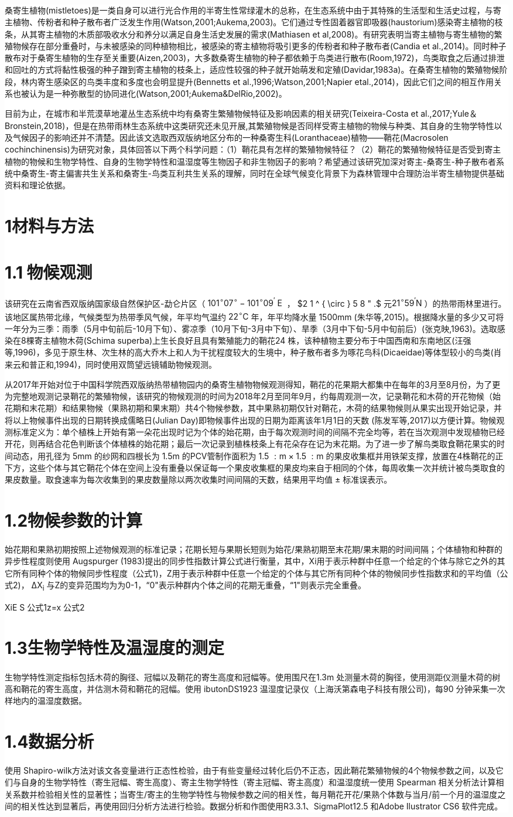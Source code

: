 桑寄生植物(mistletoes)是一类自身可以进行光合作用的半寄生性常绿灌木的总称，在生态系统中由于其特殊的生活型和生活史过程，与寄主植物、传粉者和种子散布者广泛发生作用(Watson,2001;Aukema,2003)。它们通过专性固着器官即吸器(haustorium)感染寄主植物的枝条，从其寄主植物的木质部吸收水分和养分以满足自身生活史发展的需求(Mathiasen et al,2008)。有研究表明当寄主植物与寄生植物的繁殖物候存在部分重叠时，与未被感染的同种植物相比，被感染的寄主植物将吸引更多的传粉者和种子散布者(Candia et al.,2014)。同时种子散布对于桑寄生植物的生存至关重要(Aizen,2003)，大多数桑寄生植物的种子都依赖于鸟类进行散布(Room,1972)，鸟类取食之后通过排泄和回吐的方式将黏性极强的种子蹭到寄主植物的枝条上，适应性较强的种子就开始萌发和定殖(Davidar,1983a)。在桑寄生植物的繁殖物候阶段，林内寄生感染区的鸟类丰度和多度也会明显提升(Bennetts et al.,1996;Watson,2001;Napier etal.,2014)，因此它们之间的相互作用关系也被认为是一种弥散型的协同进化(Watson,2001;Aukema&DelRio,2002)。

目前为止，在城市和半荒漠草地灌丛生态系统中均有桑寄生繁殖物候特征及影响因素的相关研究(Teixeira-Costa et al.,2017;Yule＆Bronstein,2018)，但是在热带雨林生态系统中这类研究还未见开展,其繁殖物候是否同样受寄主植物的物候与种类、其自身的生物学特性以及气候因子的影响还并不清楚。因此该文选取西双版纳地区分布的一种桑寄生科(Loranthaceae)植物——鞘花(Macrosolen cochinchinensis)为研究对象，具体回答以下两个科学问题：（1）鞘花具有怎样的繁殖物候特征？（2）鞘花的繁殖物候特征是否受到寄主植物的物候和生物学特性、自身的生物学特性和温湿度等生物因子和非生物因子的影响？希望通过该研究加深对寄主-桑寄生-种子散布者系统中桑寄生-寄主偏害共生关系和桑寄生-鸟类互利共生关系的理解，同时在全球气候变化背景下为森林管理中合理防治半寄生植物提供基础资料和理论依据。

# 1材料与方法

# 1.1 物候观测

该研究在云南省西双版纳国家级自然保护区-勐仑片区（ $1 0 1 ^ { \circ } 0 7 ^ { \circ } - 1 0 1 ^ { \circ } 0 9 ^ { \prime } \mathrm { ~ E ~ }$ ， $2 1 ^ { \circ } 5 8 " .$ 元$2 1 ^ { \circ } 5 9 ^ { \prime } \mathrm { N }$ ）的热带雨林里进行。该地区属热带北缘，气候类型为热带季风气候，年平均气温约 $2 2 ^ { \circ } \mathrm { C }$ 年，年平均降水量 $1 5 0 0 \mathrm { m m }$ (朱华等,2015)。根据降水量的多少又可将一年分为三季：雨季（5月中旬前后-10月下旬）、雾凉季（10月下旬-3月中下旬）、旱季（3月中下旬-5月中旬前后）(张克映,1963)。选取感染在8棵寄主植物木荷(Schima superba)上生长良好且具有繁殖能力的鞘花24 株，该种植物主要分布于中国西南和东南地区(汪强等,1996)，多见于原生林、次生林的高大乔木上和人为干扰程度较大的生境中，种子散布者多为啄花鸟科(Dicaeidae)等体型较小的鸟类(肖来云和普正和,1994)，同时使用双筒望远镜辅助物候观测。

从2017年开始对位于中国科学院西双版纳热带植物园内的桑寄生植物物候观测得知，鞘花的花果期大都集中在每年的3月至8月份，为了更为完整地观测记录鞘花的繁殖物候，该研究的物候观测的时间为2018年2月至同年9月，约每周观测一次，记录鞘花和木荷的开花物候（始花期和末花期）和结果物候（果熟初期和果末期）共4个物候参数，其中果熟初期仅针对鞘花，木荷的结果物候则从果实出现开始记录，并将以上物候事件出现的日期转换成儒略日(Julian Day)即物候事件出现的日期为距离该年1月1日的天数 (陈发军等,2017)以方便计算。物候观测标准定义为：单个植株上开始有第一朵花出现时记为个体的始花期，由于每次观测时间的间隔不完全均等，若在当次观测中发现植物已经开花，则再结合花色判断该个体植株的始花期；最后一次记录到植株枝条上有花朵存在记为末花期。为了进一步了解鸟类取食鞘花果实的时间动态，用孔径为 $5 \mathrm { m m }$ 的纱网和四根长为 $1 . 5 \mathrm { m }$ 的PCV管制作面积为 $1 . 5 \ : \mathrm { m } \times 1 . 5 \ : \mathrm { m }$ 的果皮收集框并用铁架支撑，放置在4株鞘花的正下方，这些个体与其它鞘花个体在空间上没有重叠以保证每一个果皮收集框的果皮均来自于相同的个体，每周收集一次并统计被鸟类取食的果皮数量。取食速率为每次收集到的果皮数量除以两次收集时间间隔的天数，结果用平均值 $\pm$ 标准误表示。

# 1.2物候参数的计算

始花期和果熟初期按照上述物候观测的标准记录；花期长短与果期长短则为始花/果熟初期至末花期/果末期的时间间隔；个体植物和种群的异步性程度则使用 Augspurger (1983)提出的同步性指数计算公式进行衡量，其中，Xi用于表示种群中任意一个给定的个体与除它之外的其它所有同种个体的物候同步性程度（公式1)，Z用于表示种群中任意一个给定的个体与其它所有同种个体的物候同步性指数求和的平均值（公式2)， $\mathrm { \Delta X _ { i } }$ 与Z的变异范围均为为0-1，“0"表示种群内个体之间的花期无重叠，“1"则表示完全重叠。

XiE S 公式1z=x 公式2

# 1.3生物学特性及温湿度的测定

生物学特性测定指标包括木荷的胸径、冠幅以及鞘花的寄生高度和冠幅等。使用围尺在$1 . 3 \mathrm { m }$ 处测量木荷的胸径，使用测距仪测量木荷的树高和鞘花的寄生高度，并估测木荷和鞘花的冠幅。使用 ibutonDS1923 温湿度记录仪（上海沃第森电子科技有限公司)，每90 分钟采集一次样地内的温湿度数据。

# 1.4数据分析

使用 Shapiro-wilk方法对该文各变量进行正态性检验，由于有些变量经过转化后仍不正态，因此鞘花繁殖物候的4个物候参数之间，以及它们与自身的生物学特性（寄生冠幅、寄生高度）、寄主生物学特性（寄主冠幅、寄主高度）和温湿度统一使用 Spearman 相关分析法计算相关系数并检验相关性的显著性；当寄生/寄主的生物学特性与物候参数之间的相关性，每月鞘花开花/果熟个体数与当月/前一个月的温湿度之间的相关性达到显著后，再使用回归分析方法进行检验。数据分析和作图使用R3.3.1、SigmaPlot12.5 和Adobe Ilustrator CS6 软件完成。
